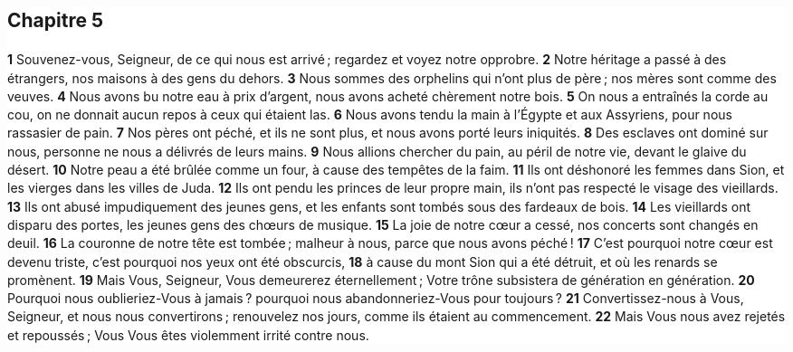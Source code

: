 ## Chapitre 5

**1** Souvenez-vous, Seigneur, de ce qui nous est arrivé ; regardez et voyez notre opprobre.
**2** Notre héritage a passé à des étrangers, nos maisons à des gens du dehors.
**3** Nous sommes des orphelins qui n’ont plus de père ; nos mères sont comme des veuves.
**4** Nous avons bu notre eau à prix d’argent, nous avons acheté chèrement notre bois.
**5** On nous a entraînés la corde au cou, on ne donnait aucun repos à ceux qui étaient las.
**6** Nous avons tendu la main à l’Égypte et aux Assyriens, pour nous rassasier de pain.
**7** Nos pères ont péché, et ils ne sont plus, et nous avons porté leurs iniquités.
**8** Des esclaves ont dominé sur nous, personne ne nous a délivrés de leurs mains.
**9** Nous allions chercher du pain, au péril de notre vie, devant le glaive du désert.
**10** Notre peau a été brûlée comme un four, à cause des tempêtes de la faim.
**11** Ils ont déshonoré les femmes dans Sion, et les vierges dans les villes de Juda.
**12** Ils ont pendu les princes de leur propre main, ils n’ont pas respecté le visage des vieillards.
**13** Ils ont abusé impudiquement des jeunes gens, et les enfants sont tombés sous des fardeaux de bois.
**14** Les vieillards ont disparu des portes, les jeunes gens des chœurs de musique.
**15** La joie de notre cœur a cessé, nos concerts sont changés en deuil.
**16** La couronne de notre tête est tombée ; malheur à nous, parce que nous avons péché !
**17** C’est pourquoi notre cœur est devenu triste, c’est pourquoi nos yeux ont été obscurcis,
**18** à cause du mont Sion qui a été détruit, et où les renards se promènent.
**19** Mais Vous, Seigneur, Vous demeurerez éternellement ; Votre trône subsistera de génération en génération.
**20** Pourquoi nous oublieriez-Vous à jamais ? pourquoi nous abandonneriez-Vous pour toujours ?
**21** Convertissez-nous à Vous, Seigneur, et nous nous convertirons ; renouvelez nos jours, comme ils étaient au commencement.
**22** Mais Vous nous avez rejetés et repoussés ; Vous Vous êtes violemment irrité contre nous.
